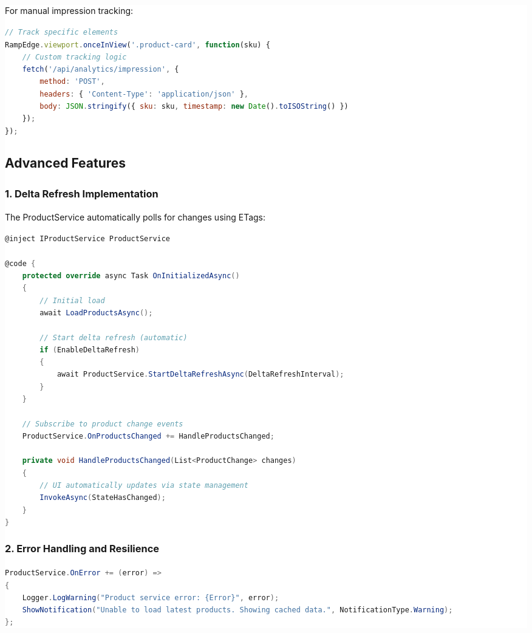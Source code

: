 For manual impression tracking:

```javascript
// Track specific elements
RampEdge.viewport.onceInView('.product-card', function(sku) {
    // Custom tracking logic
    fetch('/api/analytics/impression', {
        method: 'POST',
        headers: { 'Content-Type': 'application/json' },
        body: JSON.stringify({ sku: sku, timestamp: new Date().toISOString() })
    });
});
```

## Advanced Features

### 1. Delta Refresh Implementation

The ProductService automatically polls for changes using ETags:

```csharp
@inject IProductService ProductService

@code {
    protected override async Task OnInitializedAsync()
    {
        // Initial load
        await LoadProductsAsync();

        // Start delta refresh (automatic)
        if (EnableDeltaRefresh)
        {
            await ProductService.StartDeltaRefreshAsync(DeltaRefreshInterval);
        }
    }

    // Subscribe to product change events
    ProductService.OnProductsChanged += HandleProductsChanged;

    private void HandleProductsChanged(List<ProductChange> changes)
    {
        // UI automatically updates via state management
        InvokeAsync(StateHasChanged);
    }
}
```

### 2. Error Handling and Resilience

```csharp
ProductService.OnError += (error) =>
{
    Logger.LogWarning("Product service error: {Error}", error);
    ShowNotification("Unable to load latest products. Showing cached data.", NotificationType.Warning);
};
```
